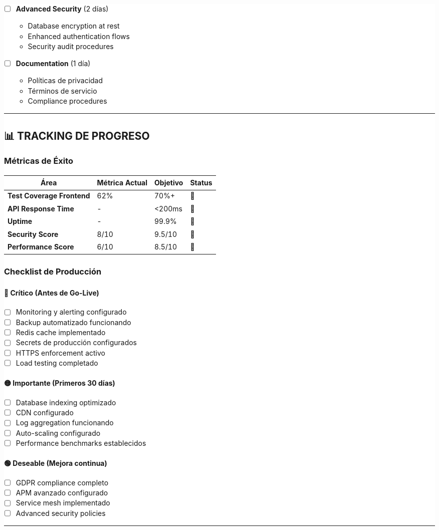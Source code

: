 - [ ] **Advanced Security** (2 días)
  - Database encryption at rest
  - Enhanced authentication flows
  - Security audit procedures
  
- [ ] **Documentation** (1 día)
  - Políticas de privacidad
  - Términos de servicio
  - Compliance procedures

---

## 📊 **TRACKING DE PROGRESO**

### **Métricas de Éxito**

| Área | Métrica Actual | Objetivo | Status |
|------|---------------|----------|---------|
| **Test Coverage Frontend** | 62% | 70%+ | 🔄 |
| **API Response Time** | - | <200ms | 🔄 |
| **Uptime** | - | 99.9% | 🔄 |
| **Security Score** | 8/10 | 9.5/10 | 🔄 |
| **Performance Score** | 6/10 | 8.5/10 | 🔄 |

### **Checklist de Producción**

#### **🔴 Crítico (Antes de Go-Live)**
- [ ] Monitoring y alerting configurado
- [ ] Backup automatizado funcionando
- [ ] Redis cache implementado
- [ ] Secrets de producción configurados
- [ ] HTTPS enforcement activo
- [ ] Load testing completado

#### **🟡 Importante (Primeros 30 días)**
- [ ] Database indexing optimizado
- [ ] CDN configurado
- [ ] Log aggregation funcionando
- [ ] Auto-scaling configurado
- [ ] Performance benchmarks establecidos

#### **🟢 Deseable (Mejora continua)**
- [ ] GDPR compliance completo
- [ ] APM avanzado configurado
- [ ] Service mesh implementado
- [ ] Advanced security policies

---
